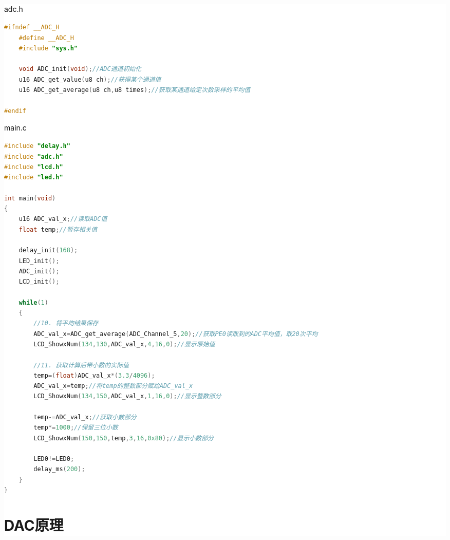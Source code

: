 adc.h

```c
#ifndef __ADC_H
	#define __ADC_H
	#include "sys.h"

	void ADC_init(void);//ADC通道初始化
	u16 ADC_get_value(u8 ch);//获得某个通道值
	u16 ADC_get_average(u8 ch,u8 times);//获取某通道给定次数采样的平均值
	
#endif
```

main.c

```c
#include "delay.h"
#include "adc.h"
#include "lcd.h"
#include "led.h"

int main(void)
{
    u16 ADC_val_x;//读取ADC值
    float temp;//暂存相关值
    
    delay_init(168);
    LED_init();
    ADC_init();
    LCD_init();
    
    while(1)
    {
        //10. 将平均结果保存
        ADC_val_x=ADC_get_average(ADC_Channel_5,20);//获取PE0读取到的ADC平均值，取20次平均
        LCD_ShowxNum(134,130,ADC_val_x,4,16,0);//显示原始值
        
        //11. 获取计算后带小数的实际值
        temp=(float)ADC_val_x*(3.3/4096);
        ADC_val_x=temp;//将temp的整数部分赋给ADC_val_x
        LCD_ShowxNum(134,150,ADC_val_x,1,16,0);//显示整数部分
        
        temp-=ADC_val_x;//获取小数部分
        temp*=1000;//保留三位小数
        LCD_ShowxNum(150,150,temp,3,16,0x80);//显示小数部分
        
        LED0!=LED0;
        delay_ms(200);
    }
}
```

# DAC原理
